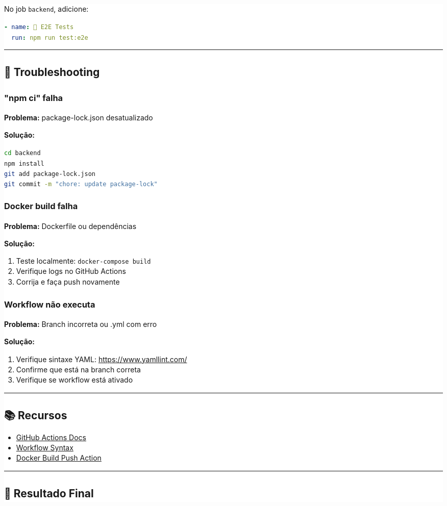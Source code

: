No job `backend`, adicione:

```yaml
- name: 🧪 E2E Tests
  run: npm run test:e2e
```

---

## 🐛 Troubleshooting

### "npm ci" falha

**Problema:** package-lock.json desatualizado

**Solução:**
```bash
cd backend
npm install
git add package-lock.json
git commit -m "chore: update package-lock"
```

### Docker build falha

**Problema:** Dockerfile ou dependências

**Solução:**
1. Teste localmente: `docker-compose build`
2. Verifique logs no GitHub Actions
3. Corrija e faça push novamente

### Workflow não executa

**Problema:** Branch incorreta ou .yml com erro

**Solução:**
1. Verifique sintaxe YAML: https://www.yamllint.com/
2. Confirme que está na branch correta
3. Verifique se workflow está ativado

---

## 📚 Recursos

- [GitHub Actions Docs](https://docs.github.com/en/actions)
- [Workflow Syntax](https://docs.github.com/en/actions/reference/workflow-syntax-for-github-actions)
- [Docker Build Push Action](https://github.com/docker/build-push-action)

---

## 🎉 Resultado Final
